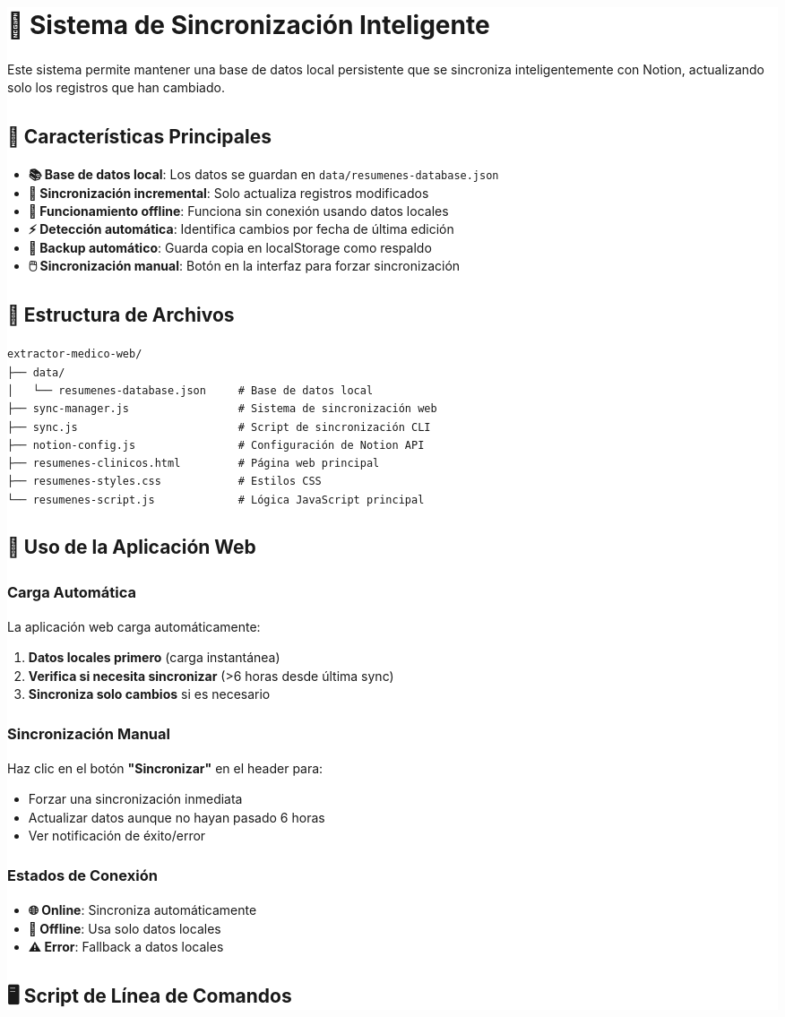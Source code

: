 # 🔄 Sistema de Sincronización Inteligente

Este sistema permite mantener una base de datos local persistente que se sincroniza inteligentemente con Notion, actualizando solo los registros que han cambiado.

## 🌟 Características Principales

- **📚 Base de datos local**: Los datos se guardan en `data/resumenes-database.json`
- **🔄 Sincronización incremental**: Solo actualiza registros modificados
- **📴 Funcionamiento offline**: Funciona sin conexión usando datos locales
- **⚡ Detección automática**: Identifica cambios por fecha de última edición
- **💾 Backup automático**: Guarda copia en localStorage como respaldo
- **🖱️ Sincronización manual**: Botón en la interfaz para forzar sincronización

## 📁 Estructura de Archivos

```
extractor-medico-web/
├── data/
│   └── resumenes-database.json     # Base de datos local
├── sync-manager.js                 # Sistema de sincronización web
├── sync.js                         # Script de sincronización CLI  
├── notion-config.js                # Configuración de Notion API
├── resumenes-clinicos.html         # Página web principal
├── resumenes-styles.css            # Estilos CSS
└── resumenes-script.js             # Lógica JavaScript principal
```

## 🚀 Uso de la Aplicación Web

### Carga Automática
La aplicación web carga automáticamente:
1. **Datos locales primero** (carga instantánea)
2. **Verifica si necesita sincronizar** (>6 horas desde última sync)
3. **Sincroniza solo cambios** si es necesario

### Sincronización Manual
Haz clic en el botón **"Sincronizar"** en el header para:
- Forzar una sincronización inmediata
- Actualizar datos aunque no hayan pasado 6 horas
- Ver notificación de éxito/error

### Estados de Conexión
- **🌐 Online**: Sincroniza automáticamente
- **📴 Offline**: Usa solo datos locales
- **⚠️ Error**: Fallback a datos locales

## 🖥️ Script de Línea de Comandos
